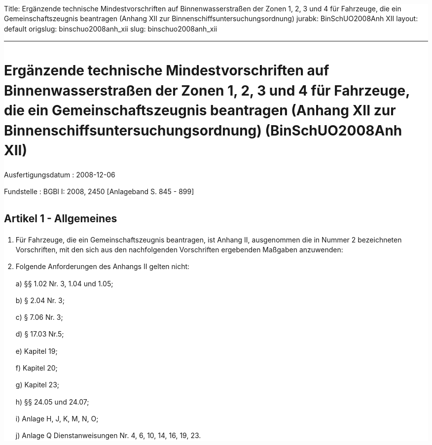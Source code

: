 Title: Ergänzende technische Mindestvorschriften auf Binnenwasserstraßen der Zonen
  1, 2, 3 und 4 für Fahrzeuge, die ein Gemeinschaftszeugnis beantragen (Anhang XII
  zur Binnenschiffsuntersuchungsordnung)
jurabk: BinSchUO2008Anh XII
layout: default
origslug: binschuo2008anh_xii
slug: binschuo2008anh_xii

---

# Ergänzende technische Mindestvorschriften auf Binnenwasserstraßen der Zonen 1, 2, 3 und 4 für Fahrzeuge, die ein Gemeinschaftszeugnis beantragen (Anhang XII zur Binnenschiffsuntersuchungsordnung) (BinSchUO2008Anh XII)

Ausfertigungsdatum
:   2008-12-06

Fundstelle
:   BGBl I: 2008, 2450 [Anlageband S. 845 - 899]


## Artikel 1 - Allgemeines


1.  Für Fahrzeuge, die ein Gemeinschaftszeugnis beantragen, ist Anhang II,
    ausgenommen die in Nummer 2 bezeichneten Vorschriften, mit den sich
    aus den nachfolgenden Vorschriften ergebenden Maßgaben anzuwenden:


2.  Folgende Anforderungen des Anhangs II gelten nicht:

    a)  §§ 1.02 Nr. 3, 1.04 und 1.05;


    b)  § 2.04 Nr. 3;


    c)  § 7.06 Nr. 3;


    d)  § 17.03 Nr.5;


    e)  Kapitel 19;


    f)  Kapitel 20;


    g)  Kapitel 23;


    h)  §§ 24.05 und 24.07;


    i)  Anlage H, J, K, M, N, O;


    j)  Anlage Q Dienstanweisungen Nr. 4, 6, 10, 14, 16, 19, 23.



[^bjnr245089008bjne001000000_01_BJNR245089008BJNE001000000]:     Die Grenzwerte der Stufe II der RheinSchUO gelten seit dem 1.7.2007.
[^bjnr245089008bjne001000000_02_BJNR245089008BJNE001000000]:     Gilt nur für Hauptantriebsmotoren.
[^bjnr245089008bjne001000000_03_BJNR245089008BJNE001000000]:     Gilt nur für Motoren ab einer Nennleistung von 560 kW.
[^bjnr245089008bjne002600000_01_BJNR245089008BJNE002600000]:     Durchmesser der Stenge in der Höhe des Toppbeschlages.
[^bjnr245089008bjne003200000_01_BJNR245089008BJNE003200000]:     Abstand vom Top oder Saling bis zum Deck.